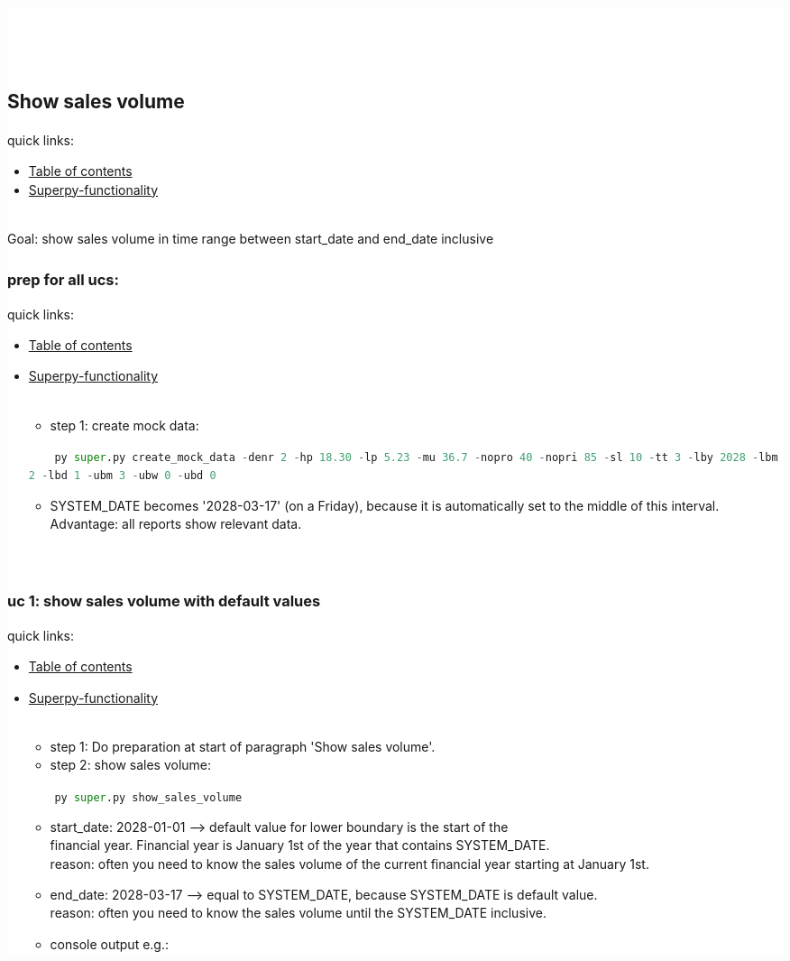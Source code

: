 <br /> 
<br /> 
<br /> 



## Show sales volume

quick links: 
-  [Table of contents](#table-of-contents)
-  [Superpy-functionality](#superpy-functionality)
<br/><br/>

Goal: show sales volume in time range between start_date and end_date inclusive

### prep for all ucs: 
quick links: 
-  [Table of contents](#table-of-contents)
-  [Superpy-functionality](#superpy-functionality)
<br/><br/>

    - step 1: create mock data:

    ```py
        py super.py create_mock_data -denr 2 -hp 18.30 -lp 5.23 -mu 36.7 -nopro 40 -nopri 85 -sl 10 -tt 3 -lby 2028 -lbm 2 -lbd 1 -ubm 3 -ubw 0 -ubd 0
    ```
    - SYSTEM_DATE becomes '2028-03-17' (on a Friday), because it is automatically set to the middle of this interval.  
        Advantage: all reports show relevant data.
    <br/>
    <br/>

### uc 1: show sales volume with default values
quick links: 
-  [Table of contents](#table-of-contents)
-  [Superpy-functionality](#superpy-functionality)
<br/><br/>

    - step 1: Do preparation at start of paragraph 'Show sales volume'.
    - step 2: show sales volume:

    ```py
        py super.py show_sales_volume
    ```
    - start_date: 2028-01-01 --> default value for lower boundary is the start of the  
        financial year. Financial year is January 1st of the year that contains SYSTEM_DATE.  
        reason: often you need to know the sales volume of the current financial year starting at January 1st.

    - end_date: 2028-03-17 --> equal to SYSTEM_DATE, because SYSTEM_DATE is default value.  
        reason: often you need to know the sales volume until the SYSTEM_DATE inclusive.  
  
   - console output e.g.: